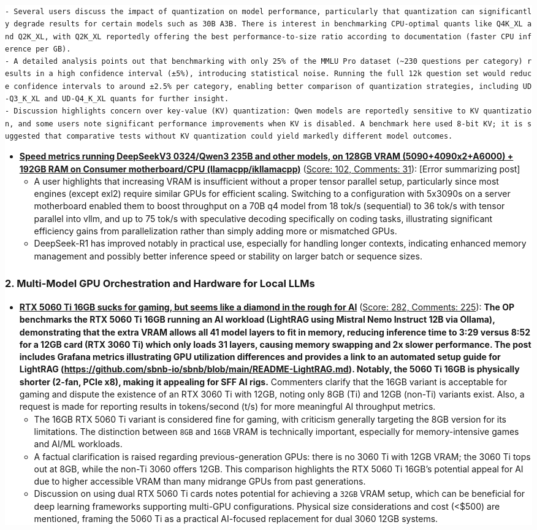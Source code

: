     - Several users discuss the impact of quantization on model performance, particularly that quantization can significantly degrade results for certain models such as 30B A3B. There is interest in benchmarking CPU-optimal quants like Q4K_XL and Q2K_XL, with Q2K_XL reportedly offering the best performance-to-size ratio according to documentation (faster CPU inference per GB).
    - A detailed analysis points out that benchmarking with only 25% of the MMLU Pro dataset (~230 questions per category) results in a high confidence interval (±5%), introducing statistical noise. Running the full 12k question set would reduce confidence intervals to around ±2.5% per category, enabling better comparison of quantization strategies, including UD-Q3_K_XL and UD-Q4_K_XL quants for further insight.
    - Discussion highlights concern over key-value (KV) quantization: Qwen models are reportedly sensitive to KV quantization, and some users note significant performance improvements when KV is disabled. A benchmark here used 8-bit KV; it is suggested that comparative tests without KV quantization could yield markedly different model outcomes.
- [**Speed metrics running DeepSeekV3 0324/Qwen3 235B and other models, on 128GB VRAM (5090+4090x2+A6000) + 192GB RAM on Consumer motherboard/CPU (llamacpp/ikllamacpp)**](https://www.reddit.com/r/LocalLLaMA/comments/1kezq68/speed_metrics_running_deepseekv3_0324qwen3_235b/) ([Score: 102, Comments: 31](https://www.reddit.com/r/LocalLLaMA/comments/1kezq68/speed_metrics_running_deepseekv3_0324qwen3_235b/)): [Error summarizing post]
    - A user highlights that increasing VRAM is insufficient without a proper tensor parallel setup, particularly since most engines (except exl2) require similar GPUs for efficient scaling. Switching to a configuration with 5x3090s on a server motherboard enabled them to boost throughput on a 70B q4 model from 18 tok/s (sequential) to 36 tok/s with tensor parallel into vllm, and up to 75 tok/s with speculative decoding specifically on coding tasks, illustrating significant efficiency gains from parallelization rather than simply adding more or mismatched GPUs.
    - DeepSeek-R1 has improved notably in practical use, especially for handling longer contexts, indicating enhanced memory management and possibly better inference speed or stability on larger batch or sequence sizes.

### 2. Multi-Model GPU Orchestration and Hardware for Local LLMs

- [**RTX 5060 Ti 16GB sucks for gaming, but seems like a diamond in the rough for AI**](https://www.reddit.com/gallery/1kf9i52) ([Score: 282, Comments: 225](https://www.reddit.com/r/LocalLLaMA/comments/1kf9i52/rtx_5060_ti_16gb_sucks_for_gaming_but_seems_like/)): **The OP benchmarks the RTX 5060 Ti 16GB running an AI workload (LightRAG using Mistral Nemo Instruct 12B via Ollama), demonstrating that the extra VRAM allows all 41 model layers to fit in memory, reducing inference time to 3:29 versus 8:52 for a 12GB card (RTX 3060 Ti) which only loads 31 layers, causing memory swapping and 2x slower performance. The post includes Grafana metrics illustrating GPU utilization differences and provides a link to an automated setup guide for LightRAG (https://github.com/sbnb-io/sbnb/blob/main/README-LightRAG.md). Notably, the 5060 Ti 16GB is physically shorter (2-fan, PCIe x8), making it appealing for SFF AI rigs.** Commenters clarify that the 16GB variant is acceptable for gaming and dispute the existence of an RTX 3060 Ti with 12GB, noting only 8GB (Ti) and 12GB (non-Ti) variants exist. Also, a request is made for reporting results in tokens/second (t/s) for more meaningful AI throughput metrics.
    - The 16GB RTX 5060 Ti variant is considered fine for gaming, with criticism generally targeting the 8GB version for its limitations. The distinction between `8GB` and `16GB` VRAM is technically important, especially for memory-intensive games and AI/ML workloads.
    - A factual clarification is raised regarding previous-generation GPUs: there is no 3060 Ti with 12GB VRAM; the 3060 Ti tops out at 8GB, while the non-Ti 3060 offers 12GB. This comparison highlights the RTX 5060 Ti 16GB’s potential appeal for AI due to higher accessible VRAM than many midrange GPUs from past generations.
    - Discussion on using dual RTX 5060 Ti cards notes potential for achieving a `32GB` VRAM setup, which can be beneficial for deep learning frameworks supporting multi-GPU configurations. Physical size considerations and cost (<$500) are mentioned, framing the 5060 Ti as a practical AI-focused replacement for dual 3060 12GB systems.